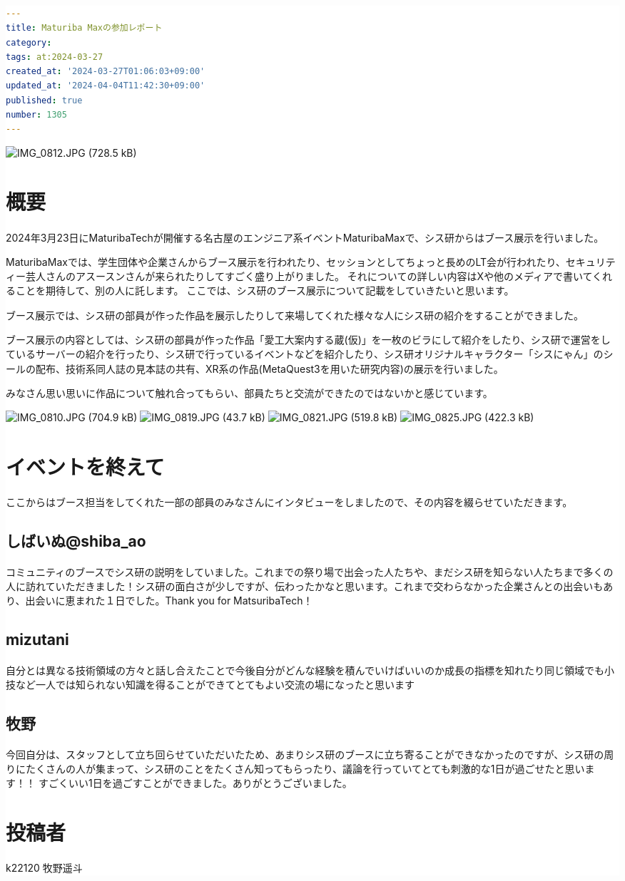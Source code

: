 ```yaml
---
title: Maturiba Maxの参加レポート
category:
tags: at:2024-03-27
created_at: '2024-03-27T01:06:03+09:00'
updated_at: '2024-04-04T11:42:30+09:00'
published: true
number: 1305
---
```


<img width="4032" alt="IMG_0812.JPG (728.5 kB)" src="/img/1305/dbd6678e-248e-463b-95f3-0e7bc858daa9.webp">


# 概要
2024年3月23日にMaturibaTechが開催する名古屋のエンジニア系イベントMaturibaMaxで、シス研からはブース展示を行いました。

MaturibaMaxでは、学生団体や企業さんからブース展示を行われたり、セッションとしてちょっと長めのLT会が行われたり、セキュリティー芸人さんのアスースンさんが来られたりしてすごく盛り上がりました。
それについての詳しい内容はXや他のメディアで書いてくれることを期待して、別の人に託します。
ここでは、シス研のブース展示について記載をしていきたいと思います。

ブース展示では、シス研の部員が作った作品を展示したりして来場してくれた様々な人にシス研の紹介をすることができました。

ブース展示の内容としては、シス研の部員が作った作品「愛工大案内する蔵(仮)」を一枚のビラにして紹介をしたり、シス研で運営をしているサーバーの紹介を行ったり、シス研で行っているイベントなどを紹介したり、シス研オリジナルキャラクター「シスにゃん」のシールの配布、技術系同人誌の見本誌の共有、XR系の作品(MetaQuest3を用いた研究内容)の展示を行いました。

みなさん思い思いに作品について触れ合ってもらい、部員たちと交流ができたのではないかと感じています。

<img width="4032" alt="IMG_0810.JPG (704.9 kB)" src="/img/1305/69dd4138-3991-4ca0-8e06-a12fd857056c.webp">
<img width="1024" alt="IMG_0819.JPG (43.7 kB)" src="/img/1305/75f7266c-0612-498d-8d23-a7cb8878043b.webp">
<img width="4032" alt="IMG_0821.JPG (519.8 kB)" src="/img/1305/e2b00bda-9ab7-4c61-beb1-1eafaa229d23.webp">
<img width="3840" alt="IMG_0825.JPG (422.3 kB)" src="/img/1305/254054e0-69a9-42f6-ba93-d143bb937cf6.webp">


# イベントを終えて
ここからはブース担当をしてくれた一部の部員のみなさんにインタビューをしましたので、その内容を綴らせていただきます。

## しばいぬ@shiba_ao
コミュニティのブースでシス研の説明をしていました。これまでの祭り場で出会った人たちや、まだシス研を知らない人たちまで多くの人に訪れていただきました！シス研の面白さが少しですが、伝わったかなと思います。これまで交わらなかった企業さんとの出会いもあり、出会いに恵まれた１日でした。Thank you for MatsuribaTech！

## mizutani
自分とは異なる技術領域の方々と話し合えたことで今後自分がどんな経験を積んでいけばいいのか成長の指標を知れたり同じ領域でも小技など一人では知られない知識を得ることができてとてもよい交流の場になったと思います

## 牧野
今回自分は、スタッフとして立ち回らせていただいたため、あまりシス研のブースに立ち寄ることができなかったのですが、シス研の周りにたくさんの人が集まって、シス研のことをたくさん知ってもらったり、議論を行っていてとても刺激的な1日が過ごせたと思います！！
すごくいい1日を過ごすことができました。ありがとうございました。

# 投稿者
k22120 牧野遥斗
